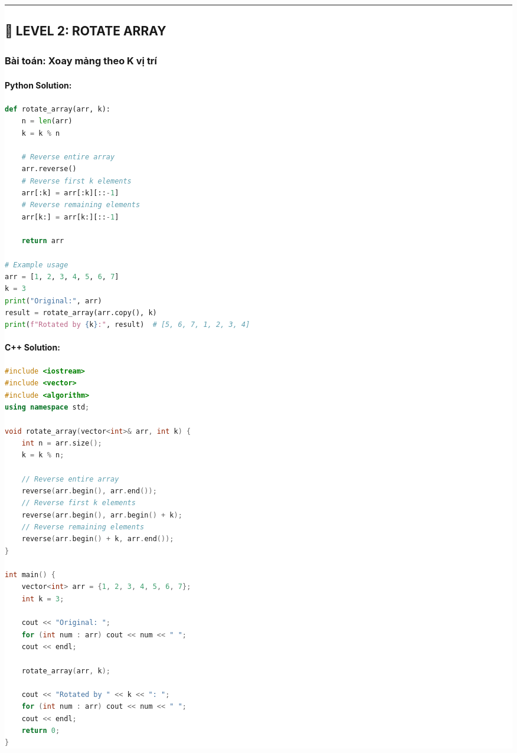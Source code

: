 
---

## 🎯 **LEVEL 2: ROTATE ARRAY**
### **Bài toán**: Xoay mảng theo K vị trí

#### **Python Solution:**
```python
def rotate_array(arr, k):
    n = len(arr)
    k = k % n
    
    # Reverse entire array
    arr.reverse()
    # Reverse first k elements
    arr[:k] = arr[:k][::-1]
    # Reverse remaining elements
    arr[k:] = arr[k:][::-1]
    
    return arr

# Example usage
arr = [1, 2, 3, 4, 5, 6, 7]
k = 3
print("Original:", arr)
result = rotate_array(arr.copy(), k)
print(f"Rotated by {k}:", result)  # [5, 6, 7, 1, 2, 3, 4]
```

#### **C++ Solution:**
```cpp
#include <iostream>
#include <vector>
#include <algorithm>
using namespace std;

void rotate_array(vector<int>& arr, int k) {
    int n = arr.size();
    k = k % n;
    
    // Reverse entire array
    reverse(arr.begin(), arr.end());
    // Reverse first k elements
    reverse(arr.begin(), arr.begin() + k);
    // Reverse remaining elements
    reverse(arr.begin() + k, arr.end());
}

int main() {
    vector<int> arr = {1, 2, 3, 4, 5, 6, 7};
    int k = 3;
    
    cout << "Original: ";
    for (int num : arr) cout << num << " ";
    cout << endl;
    
    rotate_array(arr, k);
    
    cout << "Rotated by " << k << ": ";
    for (int num : arr) cout << num << " ";
    cout << endl;
    return 0;
}
```
